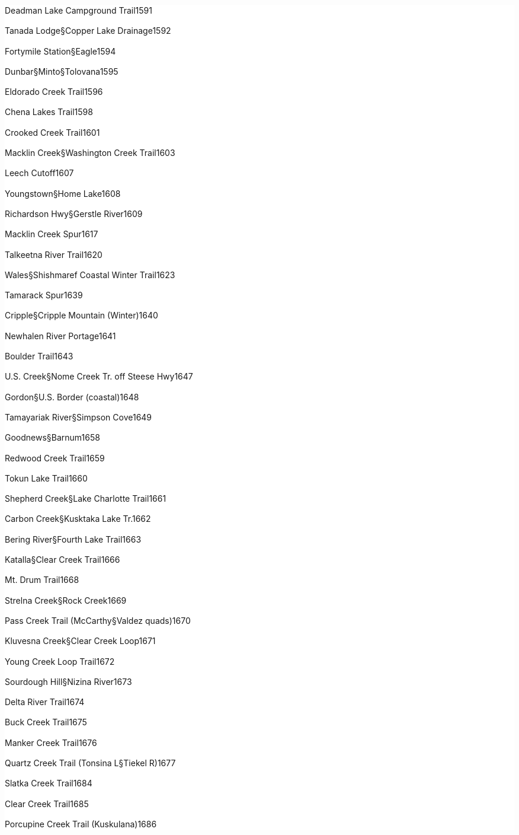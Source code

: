Deadman Lake Campground Trail1591

Tanada Lodge§Copper Lake Drainage1592

Fortymile Station§Eagle1594

Dunbar§Minto§Tolovana1595

Eldorado Creek Trail1596

Chena Lakes Trail1598

Crooked Creek Trail1601

Macklin Creek§Washington Creek Trail1603

Leech Cutoff1607

Youngstown§Home Lake1608

Richardson Hwy§Gerstle River1609

Macklin Creek Spur1617

Talkeetna River Trail1620

Wales§Shishmaref Coastal Winter Trail1623

Tamarack Spur1639

Cripple§Cripple Mountain (Winter)1640

Newhalen River Portage1641

Boulder Trail1643

U.S. Creek§Nome Creek Tr. off Steese Hwy1647

Gordon§U.S. Border (coastal)1648

Tamayariak River§Simpson Cove1649

Goodnews§Barnum1658

Redwood Creek Trail1659

Tokun Lake Trail1660

Shepherd Creek§Lake Charlotte Trail1661

Carbon Creek§Kusktaka Lake Tr.1662

Bering River§Fourth Lake Trail1663

Katalla§Clear Creek Trail1666

Mt. Drum Trail1668

Strelna Creek§Rock Creek1669

Pass Creek Trail (McCarthy§Valdez quads)1670

Kluvesna Creek§Clear Creek Loop1671

Young Creek Loop Trail1672

Sourdough Hill§Nizina River1673

Delta River Trail1674

Buck Creek Trail1675

Manker Creek Trail1676

Quartz Creek Trail (Tonsina L§Tiekel R)1677

Slatka Creek Trail1684

Clear Creek Trail1685

Porcupine Creek Trail (Kuskulana)1686

